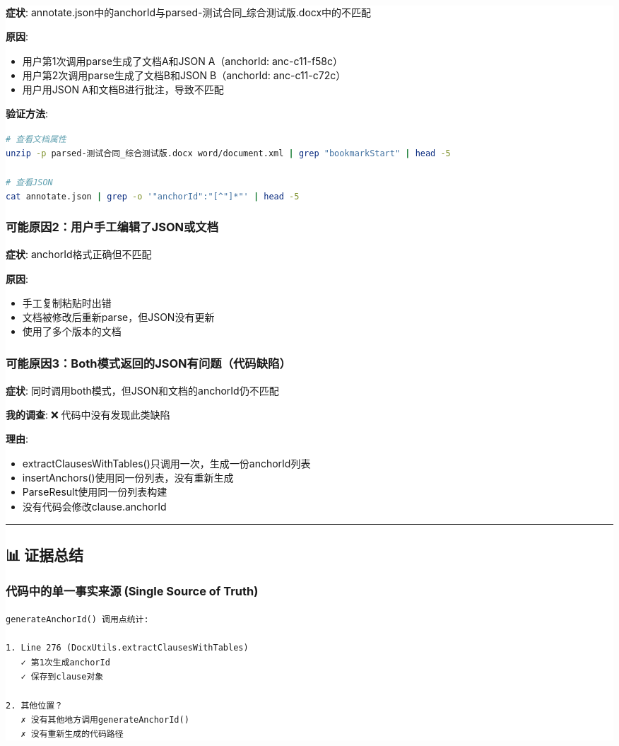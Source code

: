 **症状**: annotate.json中的anchorId与parsed-测试合同_综合测试版.docx中的不匹配

**原因**:
- 用户第1次调用parse生成了文档A和JSON A（anchorId: anc-c11-f58c）
- 用户第2次调用parse生成了文档B和JSON B（anchorId: anc-c11-c72c）
- 用户用JSON A和文档B进行批注，导致不匹配

**验证方法**:
```bash
# 查看文档属性
unzip -p parsed-测试合同_综合测试版.docx word/document.xml | grep "bookmarkStart" | head -5

# 查看JSON
cat annotate.json | grep -o '"anchorId":"[^"]*"' | head -5
```

### 可能原因2：用户手工编辑了JSON或文档

**症状**: anchorId格式正确但不匹配

**原因**:
- 手工复制粘贴时出错
- 文档被修改后重新parse，但JSON没有更新
- 使用了多个版本的文档

### 可能原因3：Both模式返回的JSON有问题（代码缺陷）

**症状**: 同时调用both模式，但JSON和文档的anchorId仍不匹配

**我的调查**: ❌ 代码中没有发现此类缺陷

**理由**:
- extractClausesWithTables()只调用一次，生成一份anchorId列表
- insertAnchors()使用同一份列表，没有重新生成
- ParseResult使用同一份列表构建
- 没有代码会修改clause.anchorId

---

## 📊 证据总结

### 代码中的单一事实来源 (Single Source of Truth)

```
generateAnchorId() 调用点统计:

1. Line 276 (DocxUtils.extractClausesWithTables)
   ✓ 第1次生成anchorId
   ✓ 保存到clause对象

2. 其他位置？
   ✗ 没有其他地方调用generateAnchorId()
   ✗ 没有重新生成的代码路径
```
